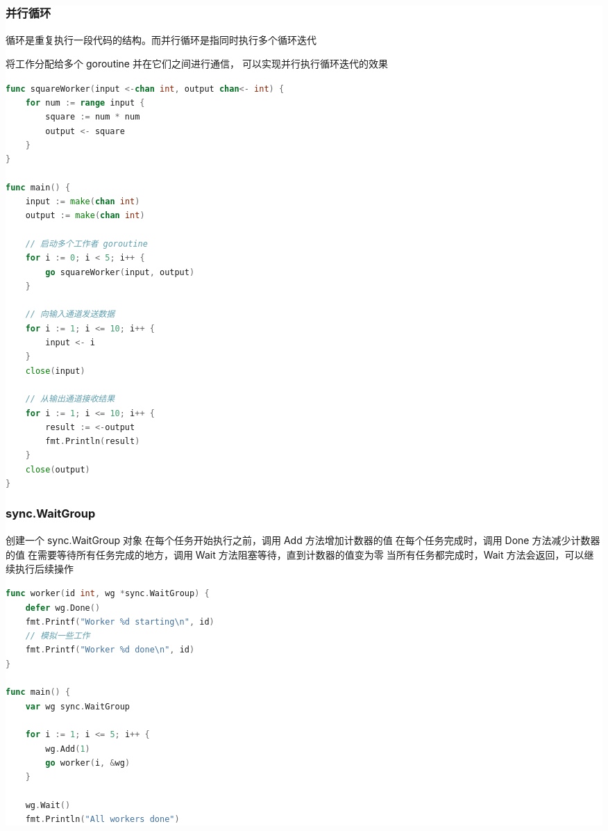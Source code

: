 ### 并行循环

循环是重复执行一段代码的结构。而并行循环是指同时执行多个循环迭代

将工作分配给多个 goroutine 并在它们之间进行通信，
可以实现并行执行循环迭代的效果

```go
func squareWorker(input <-chan int, output chan<- int) {
	for num := range input {
		square := num * num
		output <- square
	}
}

func main() {
	input := make(chan int)
	output := make(chan int)

	// 启动多个工作者 goroutine
	for i := 0; i < 5; i++ {
		go squareWorker(input, output)
	}

	// 向输入通道发送数据
	for i := 1; i <= 10; i++ {
		input <- i
	}
	close(input)

	// 从输出通道接收结果
	for i := 1; i <= 10; i++ {
		result := <-output
		fmt.Println(result)
	}
	close(output)
}
```

### sync.WaitGroup 

创建一个 sync.WaitGroup 对象
在每个任务开始执行之前，调用 Add 方法增加计数器的值
在每个任务完成时，调用 Done 方法减少计数器的值
在需要等待所有任务完成的地方，调用 Wait 方法阻塞等待，直到计数器的值变为零
当所有任务都完成时，Wait 方法会返回，可以继续执行后续操作

```go
func worker(id int, wg *sync.WaitGroup) {
	defer wg.Done()
	fmt.Printf("Worker %d starting\n", id)
	// 模拟一些工作
	fmt.Printf("Worker %d done\n", id)
}

func main() {
	var wg sync.WaitGroup

	for i := 1; i <= 5; i++ {
		wg.Add(1)
		go worker(i, &wg)
	}

	wg.Wait()
	fmt.Println("All workers done")
```